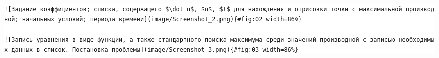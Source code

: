     ![Задание коэффициентов; списка, содержащего $\dot n$, $n$, $t$ для нахождения и отрисовки точки с максимальной производной; начальных условий; периода времени](image/Screenshot_2.png){#fig:02 width=86%}

    ![Запись уравнения в виде функции, а также стандартного поиска максимума среди значений производной с записью необходимых данных в список. Постановка проблемы](image/Screenshot_3.png){#fig:03 width=86%}
